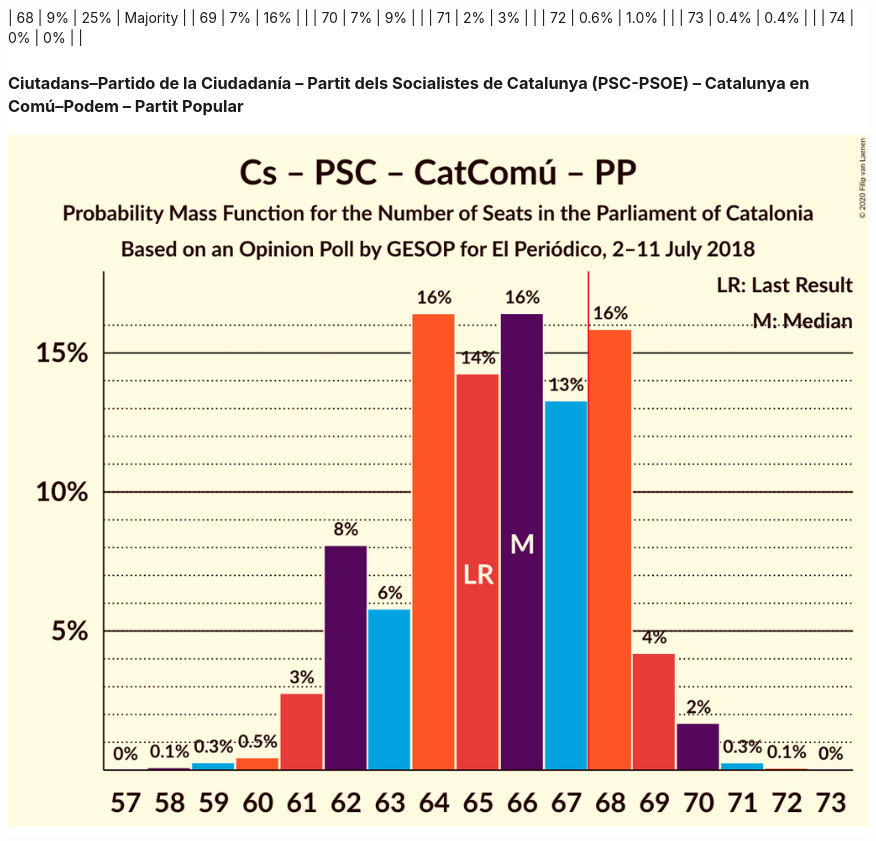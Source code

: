 | 68 | 9% | 25% | Majority |
| 69 | 7% | 16% |  |
| 70 | 7% | 9% |  |
| 71 | 2% | 3% |  |
| 72 | 0.6% | 1.0% |  |
| 73 | 0.4% | 0.4% |  |
| 74 | 0% | 0% |  |

### Ciutadans–Partido de la Ciudadanía – Partit dels Socialistes de Catalunya (PSC-PSOE) – Catalunya en Comú–Podem – Partit Popular

![Graph with seats probability mass function not yet produced](2018-07-11-GESOP-coalitions-seats-pmf-cs–psc–catcomú–pp.png "Seats Probability Mass Function")
